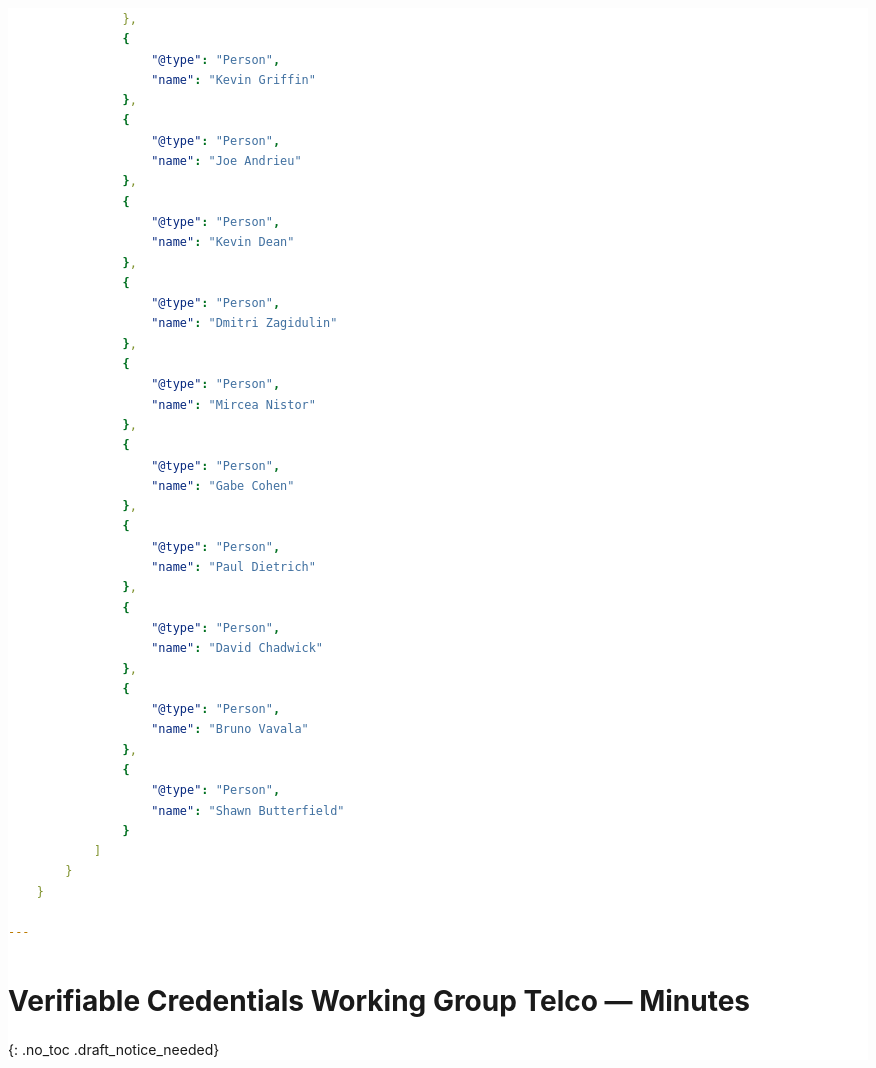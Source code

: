 ```yaml
                },
                {
                    "@type": "Person",
                    "name": "Kevin Griffin"
                },
                {
                    "@type": "Person",
                    "name": "Joe Andrieu"
                },
                {
                    "@type": "Person",
                    "name": "Kevin Dean"
                },
                {
                    "@type": "Person",
                    "name": "Dmitri Zagidulin"
                },
                {
                    "@type": "Person",
                    "name": "Mircea Nistor"
                },
                {
                    "@type": "Person",
                    "name": "Gabe Cohen"
                },
                {
                    "@type": "Person",
                    "name": "Paul Dietrich"
                },
                {
                    "@type": "Person",
                    "name": "David Chadwick"
                },
                {
                    "@type": "Person",
                    "name": "Bruno Vavala"
                },
                {
                    "@type": "Person",
                    "name": "Shawn Butterfield"
                }
            ]
        }
    }

---
```


# Verifiable Credentials Working Group Telco — Minutes
{: .no_toc .draft_notice_needed}

